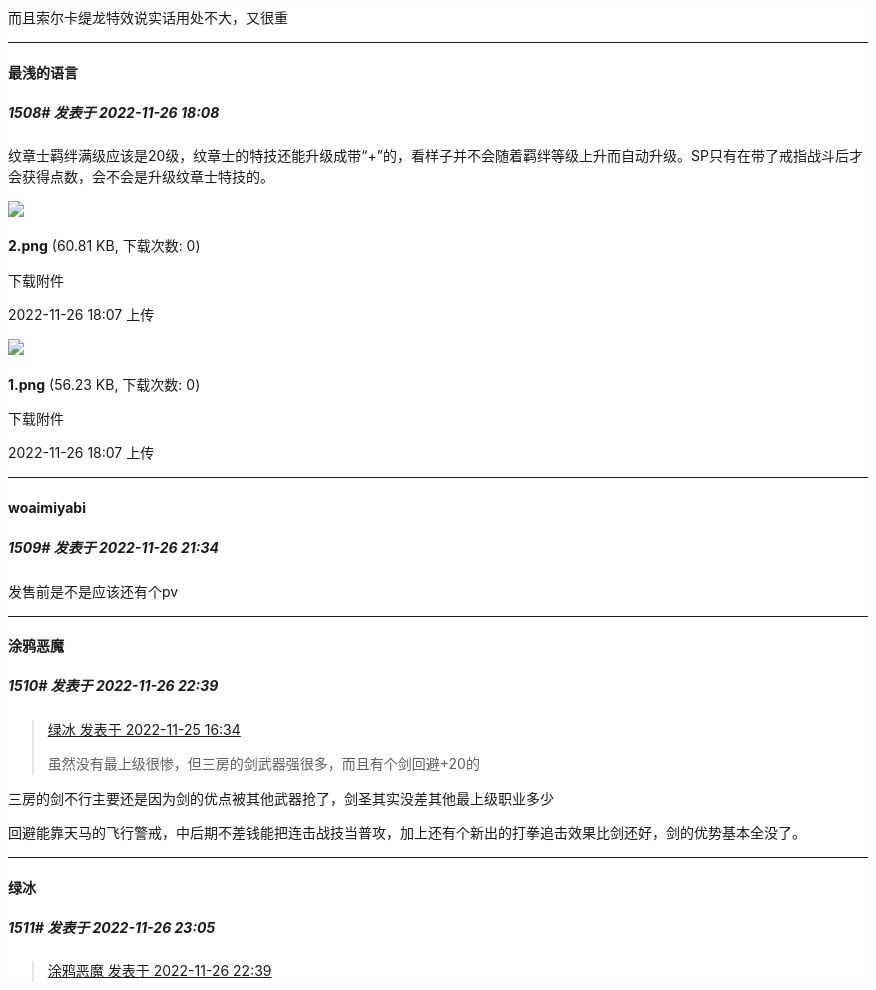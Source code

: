 而且索尔卡缇龙特效说实话用处不大，又很重



*****

####  最浅的语言  
##### 1508#       发表于 2022-11-26 18:08

纹章士羁绊满级应该是20级，纹章士的特技还能升级成带“+”的，看样子并不会随着羁绊等级上升而自动升级。SP只有在带了戒指战斗后才会获得点数，会不会是升级纹章士特技的。

<img src="https://img.saraba1st.com/forum/202211/26/180747qkcmdnfcudajdkma.png" referrerpolicy="no-referrer">

<strong>2.png</strong> (60.81 KB, 下载次数: 0)

下载附件

2022-11-26 18:07 上传

<img src="https://img.saraba1st.com/forum/202211/26/180747lom5oouuga5d3do3.png" referrerpolicy="no-referrer">

<strong>1.png</strong> (56.23 KB, 下载次数: 0)

下载附件

2022-11-26 18:07 上传



*****

####  woaimiyabi  
##### 1509#       发表于 2022-11-26 21:34

发售前是不是应该还有个pv 



*****

####  涂鸦恶魔  
##### 1510#       发表于 2022-11-26 22:39

<blockquote><a href="httphttps://bbs.saraba1st.com/2b/forum.php?mod=redirect&amp;goto=findpost&amp;pid=58610257&amp;ptid=2092249" target="_blank">绿冰 发表于 2022-11-25 16:34</a>

虽然没有最上级很惨，但三房的剑武器强很多，而且有个剑回避+20的</blockquote>
三房的剑不行主要还是因为剑的优点被其他武器抢了，剑圣其实没差其他最上级职业多少

回避能靠天马的飞行警戒，中后期不差钱能把连击战技当普攻，加上还有个新出的打拳追击效果比剑还好，剑的优势基本全没了。



*****

####  绿冰  
##### 1511#       发表于 2022-11-26 23:05

<blockquote><a href="httphttps://bbs.saraba1st.com/2b/forum.php?mod=redirect&amp;goto=findpost&amp;pid=58633496&amp;ptid=2092249" target="_blank">涂鸦恶魔 发表于 2022-11-26 22:39</a>
